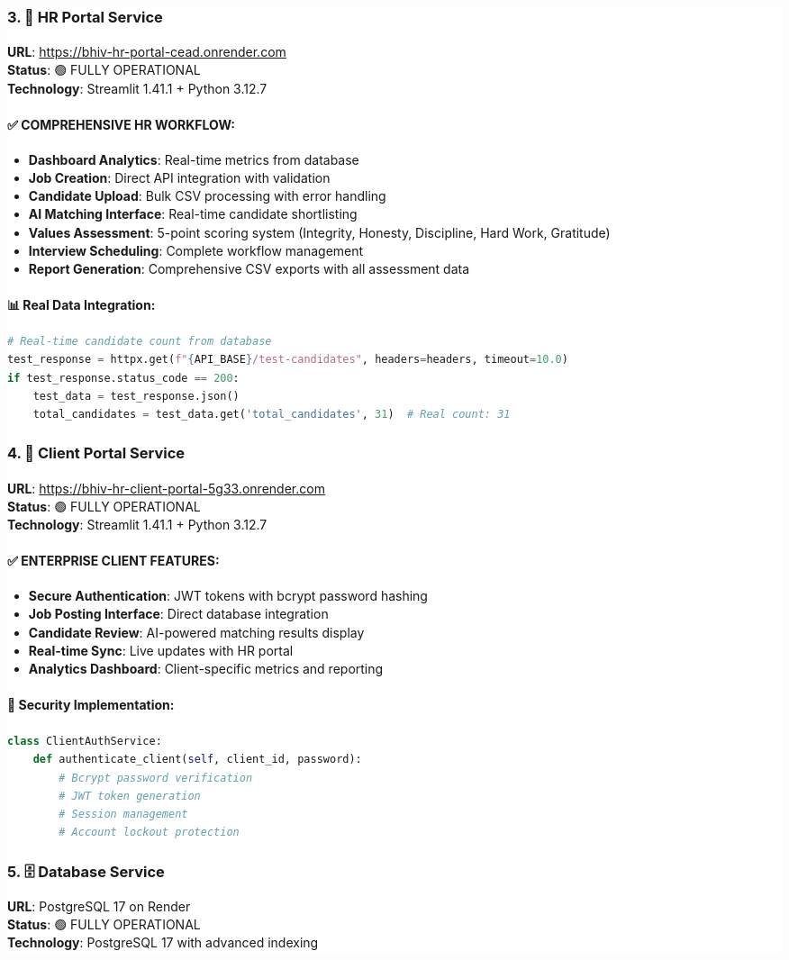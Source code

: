 ### 3. 🎯 HR Portal Service
**URL**: https://bhiv-hr-portal-cead.onrender.com  
**Status**: 🟢 FULLY OPERATIONAL  
**Technology**: Streamlit 1.41.1 + Python 3.12.7

#### ✅ COMPREHENSIVE HR WORKFLOW:
- **Dashboard Analytics**: Real-time metrics from database
- **Job Creation**: Direct API integration with validation
- **Candidate Upload**: Bulk CSV processing with error handling
- **AI Matching Interface**: Real-time candidate shortlisting
- **Values Assessment**: 5-point scoring system (Integrity, Honesty, Discipline, Hard Work, Gratitude)
- **Interview Scheduling**: Complete workflow management
- **Report Generation**: Comprehensive CSV exports with all assessment data

#### 📊 Real Data Integration:
```python
# Real-time candidate count from database
test_response = httpx.get(f"{API_BASE}/test-candidates", headers=headers, timeout=10.0)
if test_response.status_code == 200:
    test_data = test_response.json()
    total_candidates = test_data.get('total_candidates', 31)  # Real count: 31
```

### 4. 🏢 Client Portal Service
**URL**: https://bhiv-hr-client-portal-5g33.onrender.com  
**Status**: 🟢 FULLY OPERATIONAL  
**Technology**: Streamlit 1.41.1 + Python 3.12.7

#### ✅ ENTERPRISE CLIENT FEATURES:
- **Secure Authentication**: JWT tokens with bcrypt password hashing
- **Job Posting Interface**: Direct database integration
- **Candidate Review**: AI-powered matching results display
- **Real-time Sync**: Live updates with HR portal
- **Analytics Dashboard**: Client-specific metrics and reporting

#### 🔐 Security Implementation:
```python
class ClientAuthService:
    def authenticate_client(self, client_id, password):
        # Bcrypt password verification
        # JWT token generation
        # Session management
        # Account lockout protection
```

### 5. 🗄️ Database Service
**URL**: PostgreSQL 17 on Render  
**Status**: 🟢 FULLY OPERATIONAL  
**Technology**: PostgreSQL 17 with advanced indexing
